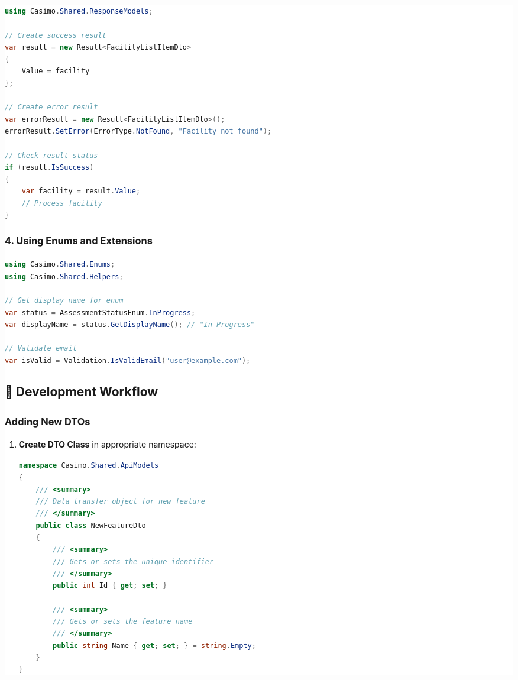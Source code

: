 ```csharp
using Casimo.Shared.ResponseModels;

// Create success result
var result = new Result<FacilityListItemDto>
{
    Value = facility
};

// Create error result
var errorResult = new Result<FacilityListItemDto>();
errorResult.SetError(ErrorType.NotFound, "Facility not found");

// Check result status
if (result.IsSuccess)
{
    var facility = result.Value;
    // Process facility
}
```

### 4. Using Enums and Extensions

```csharp
using Casimo.Shared.Enums;
using Casimo.Shared.Helpers;

// Get display name for enum
var status = AssessmentStatusEnum.InProgress;
var displayName = status.GetDisplayName(); // "In Progress"

// Validate email
var isValid = Validation.IsValidEmail("user@example.com");
```

## 🔧 Development Workflow

### Adding New DTOs

1. **Create DTO Class** in appropriate namespace:
   ```csharp
   namespace Casimo.Shared.ApiModels
   {
       /// <summary>
       /// Data transfer object for new feature
       /// </summary>
       public class NewFeatureDto
       {
           /// <summary>
           /// Gets or sets the unique identifier
           /// </summary>
           public int Id { get; set; }
           
           /// <summary>
           /// Gets or sets the feature name
           /// </summary>
           public string Name { get; set; } = string.Empty;
       }
   }
   ```
